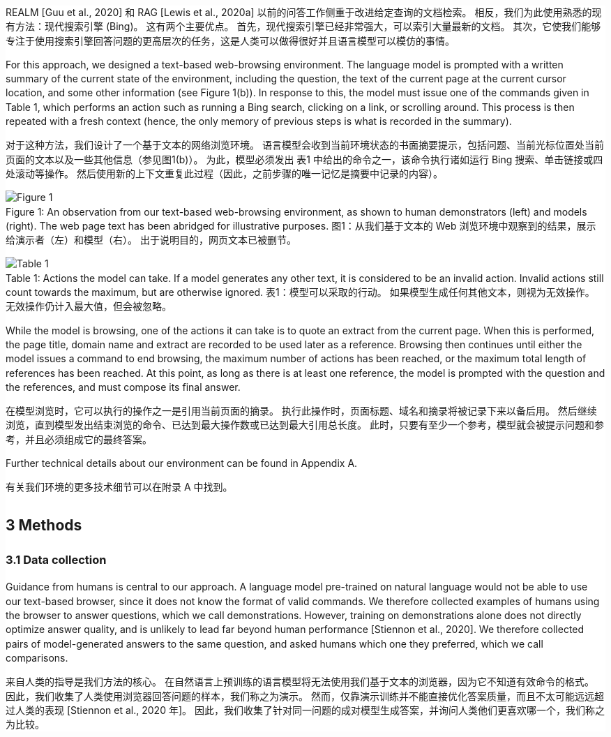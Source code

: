 REALM [Guu et al., 2020] 和 RAG [Lewis et al., 2020a] 以前的问答工作侧重于改进给定查询的文档检索。 相反，我们为此使用熟悉的现有方法：现代搜索引擎 (Bing)。 这有两个主要优点。 首先，现代搜索引擎已经非常强大，可以索引大量最新的文档。 其次，它使我们能够专注于使用搜索引擎回答问题的更高层次的任务，这是人类可以做得很好并且语言模型可以模仿的事情。

For this approach, we designed a text-based web-browsing environment. The language model is prompted with a written summary of the current state of the environment, including the question, the text of the current page at the current cursor location, and some other information (see Figure 1(b)). In response to this, the model must issue one of the commands given in Table 1, which performs an action such as running a Bing search, clicking on a link, or scrolling around. This process is then repeated with a fresh context (hence, the only memory of previous steps is what is recorded in the summary).

对于这种方法，我们设计了一个基于文本的网络浏览环境。 语言模型会收到当前环境状态的书面摘要提示，包括问题、当前光标位置处当前页面的文本以及一些其他信息（参见图1(b)）。 为此，模型必须发出 表1 中给出的命令之一，该命令执行诸如运行 Bing 搜索、单击链接或四处滚动等操作。 然后使用新的上下文重复此过程（因此，之前步骤的唯一记忆是摘要中记录的内容）。

![Figure 1](../images/WebGPT/fig_1.png)<br/>
Figure 1: An observation from our text-based web-browsing environment, as shown to human demonstrators (left) and models (right). The web page text has been abridged for illustrative purposes. 
图1：从我们基于文本的 Web 浏览环境中观察到的结果，展示给演示者（左）和模型（右）。 出于说明目的，网页文本已被删节。

![Table 1](../images/WebGPT/tab_1.png)<br/>
Table 1: Actions the model can take. If a model generates any other text, it is considered to be an invalid action. Invalid actions still count towards the maximum, but are otherwise ignored.
表1：模型可以采取的行动。 如果模型生成任何其他文本，则视为无效操作。 无效操作仍计入最大值，但会被忽略。

While the model is browsing, one of the actions it can take is to quote an extract from the current page. When this is performed, the page title, domain name and extract are recorded to be used later as a reference. Browsing then continues until either the model issues a command to end browsing, the maximum number of actions has been reached, or the maximum total length of references has been reached. At this point, as long as there is at least one reference, the model is prompted with the question and the references, and must compose its final answer.

在模型浏览时，它可以执行的操作之一是引用当前页面的摘录。 执行此操作时，页面标题、域名和摘录将被记录下来以备后用。 然后继续浏览，直到模型发出结束浏览的命令、已达到最大操作数或已达到最大引用总长度。 此时，只要有至少一个参考，模型就会被提示问题和参考，并且必须组成它的最终答案。

Further technical details about our environment can be found in Appendix A. 

有关我们环境的更多技术细节可以在附录 A 中找到。

## 3 Methods
### 3.1 Data collection
Guidance from humans is central to our approach. A language model pre-trained on natural language would not be able to use our text-based browser, since it does not know the format of valid commands. We therefore collected examples of humans using the browser to answer questions, which we call demonstrations. However, training on demonstrations alone does not directly optimize answer quality, and is unlikely to lead far beyond human performance [Stiennon et al., 2020]. We therefore collected pairs of model-generated answers to the same question, and asked humans which one they preferred, which we call comparisons.

来自人类的指导是我们方法的核心。 在自然语言上预训练的语言模型将无法使用我们基于文本的浏览器，因为它不知道有效命令的格式。 因此，我们收集了人类使用浏览器回答问题的样本，我们称之为演示。 然而，仅靠演示训练并不能直接优化答案质量，而且不太可能远远超过人类的表现 [Stiennon et al., 2020 年]。 因此，我们收集了针对同一问题的成对模型生成答案，并询问人类他们更喜欢哪一个，我们称之为比较。
